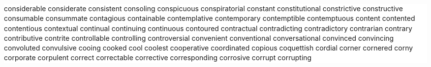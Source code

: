 considerable
considerate
consistent
consoling
conspicuous
conspiratorial
constant
constitutional
constrictive
constructive
consumable
consummate
contagious
containable
contemplative
contemporary
contemptible
contemptuous
content
contented
contentious
contextual
continual
continuing
continuous
contoured
contractual
contradicting
contradictory
contrarian
contrary
contributive
contrite
controllable
controlling
controversial
convenient
conventional
conversational
convinced
convincing
convoluted
convulsive
cooing
cooked
cool
coolest
cooperative
coordinated
copious
coquettish
cordial
corner
cornered
corny
corporate
corpulent
correct
correctable
corrective
corresponding
corrosive
corrupt
corrupting